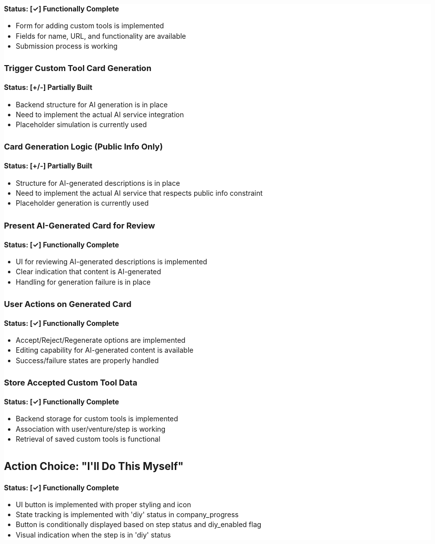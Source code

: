 **Status: [✓] Functionally Complete**

- Form for adding custom tools is implemented
- Fields for name, URL, and functionality are available
- Submission process is working

### Trigger Custom Tool Card Generation

**Status: [+/-] Partially Built**

- Backend structure for AI generation is in place
- Need to implement the actual AI service integration
- Placeholder simulation is currently used

### Card Generation Logic (Public Info Only)

**Status: [+/-] Partially Built**

- Structure for AI-generated descriptions is in place
- Need to implement the actual AI service that respects public info constraint
- Placeholder generation is currently used

### Present AI-Generated Card for Review

**Status: [✓] Functionally Complete**

- UI for reviewing AI-generated descriptions is implemented
- Clear indication that content is AI-generated
- Handling for generation failure is in place

### User Actions on Generated Card

**Status: [✓] Functionally Complete**

- Accept/Reject/Regenerate options are implemented
- Editing capability for AI-generated content is available
- Success/failure states are properly handled

### Store Accepted Custom Tool Data

**Status: [✓] Functionally Complete**

- Backend storage for custom tools is implemented
- Association with user/venture/step is working
- Retrieval of saved custom tools is functional

## Action Choice: "I'll Do This Myself"

**Status: [✓] Functionally Complete**

- UI button is implemented with proper styling and icon
- State tracking is implemented with 'diy' status in company_progress
- Button is conditionally displayed based on step status and diy_enabled flag
- Visual indication when the step is in 'diy' status
